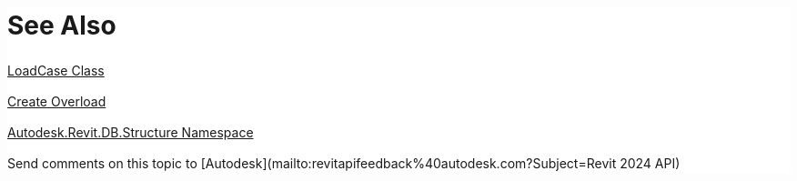 # See Also

[LoadCase Class](2a215599-9c4c-d817-e170-605fd705699d.md)

[Create Overload](740a8253-95ee-dfd1-0367-733f2612435d.md)

[Autodesk.Revit.DB.Structure Namespace](d586b341-f687-9d90-e96d-255806b7d4fc.md)

Send comments on this topic to [Autodesk](mailto:revitapifeedback%40autodesk.com?Subject=Revit 2024 API)